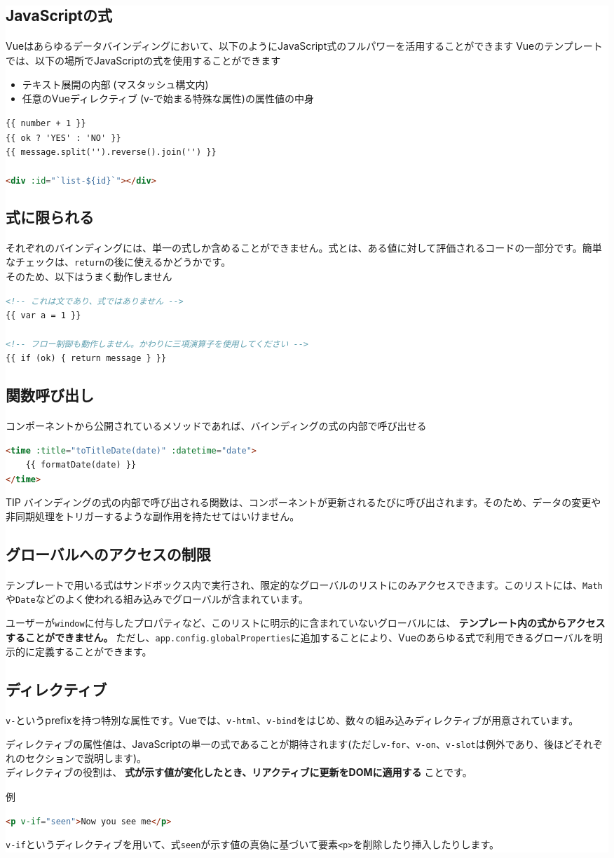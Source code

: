 
## JavaScriptの式
Vueはあらゆるデータバインディングにおいて、以下のようにJavaScript式のフルパワーを活用することができます
Vueのテンプレートでは、以下の場所でJavaScriptの式を使用することができます

- テキスト展開の内部 (マスタッシュ構文内)
- 任意のVueディレクティブ (v-で始まる特殊な属性)の属性値の中身
```html
{{ number + 1 }}
{{ ok ? 'YES' : 'NO' }}
{{ message.split('').reverse().join('') }}

<div :id="`list-${id}`"></div>
```

## 式に限られる
それぞれのバインディングには、単一の式しか含めることができません。式とは、ある値に対して評価されるコードの一部分です。簡単なチェックは、`return`の後に使えるかどうかです。  
そのため、以下はうまく動作しません
```html
<!-- これは文であり、式ではありません -->
{{ var a = 1 }}

<!-- フロー制御も動作しません。かわりに三項演算子を使用してください -->
{{ if (ok) { return message } }}
```

## 関数呼び出し
コンポーネントから公開されているメソッドであれば、バインディングの式の内部で呼び出せる
```html
<time :title="toTitleDate(date)" :datetime="date">
    {{ formatDate(date) }}
</time>
```

TIP バインディングの式の内部で呼び出される関数は、コンポーネントが更新されるたびに呼び出されます。そのため、データの変更や非同期処理をトリガーするような副作用を持たせてはいけません。

## グローバルへのアクセスの制限
テンプレートで用いる式はサンドボックス内で実行され、限定的なグローバルのリストにのみアクセスできます。このリストには、`Math`や`Date`などのよく使われる組み込みでグローバルが含まれています。

ユーザーが`window`に付与したプロパティなど、このリストに明示的に含まれていないグローバルには、 __テンプレート内の式からアクセスすることができません。__ ただし、`app.config.globalProperties`に追加することにより、Vueのあらゆる式で利用できるグローバルを明示的に定義することができます。


## ディレクティブ
`v-`というprefixを持つ特別な属性です。Vueでは、`v-html`、`v-bind`をはじめ、数々の組み込みディレクティブが用意されています。

ディレクティブの属性値は、JavaScriptの単一の式であることが期待されます(ただし`v-for`、`v-on`、`v-slot`は例外であり、後ほどそれぞれのセクションで説明します)。  
ディレクティブの役割は、 __式が示す値が変化したとき、リアクティブに更新をDOMに適用する__ ことです。

例
```html
<p v-if="seen">Now you see me</p>
```
`v-if`というディレクティブを用いて、式`seen`が示す値の真偽に基づいて要素`<p>`を削除したり挿入したりします。
